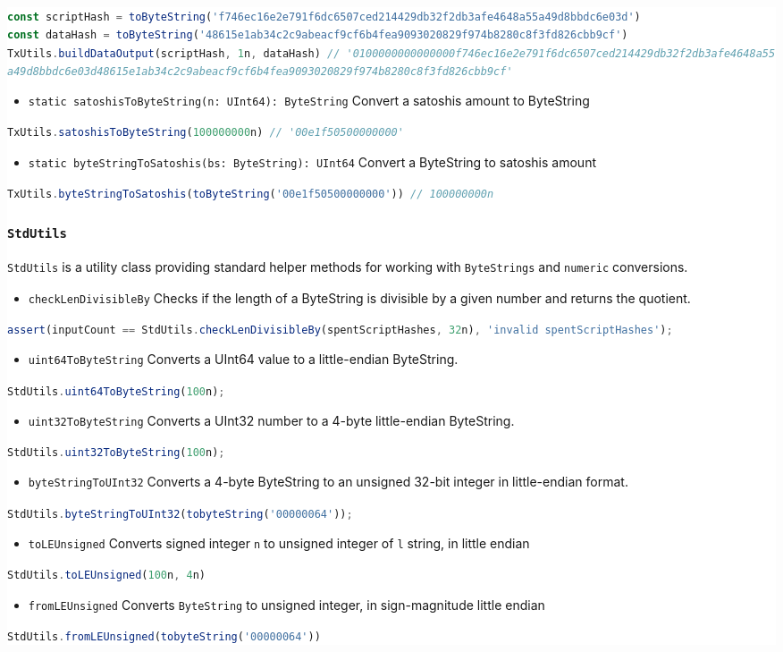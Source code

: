 ```ts
const scriptHash = toByteString('f746ec16e2e791f6dc6507ced214429db32f2db3afe4648a55a49d8bbdc6e03d')
const dataHash = toByteString('48615e1ab34c2c9abeacf9cf6b4fea9093020829f974b8280c8f3fd826cbb9cf')
TxUtils.buildDataOutput(scriptHash, 1n, dataHash) // '0100000000000000f746ec16e2e791f6dc6507ced214429db32f2db3afe4648a55a49d8bbdc6e03d48615e1ab34c2c9abeacf9cf6b4fea9093020829f974b8280c8f3fd826cbb9cf'
```

- `static satoshisToByteString(n: UInt64): ByteString` Convert a satoshis amount to ByteString

```ts
TxUtils.satoshisToByteString(100000000n) // '00e1f50500000000'
```


- `static byteStringToSatoshis(bs: ByteString): UInt64` Convert a ByteString to satoshis amount

```ts
TxUtils.byteStringToSatoshis(toByteString('00e1f50500000000')) // 100000000n
```

### `StdUtils`

`StdUtils` is a utility class providing standard helper methods for working with `ByteStrings` and `numeric` conversions.

- `checkLenDivisibleBy` Checks if the length of a ByteString is divisible by a given number and returns the quotient.

```ts
assert(inputCount == StdUtils.checkLenDivisibleBy(spentScriptHashes, 32n), 'invalid spentScriptHashes');
```

- `uint64ToByteString` Converts a UInt64 value to a little-endian ByteString.

```ts
StdUtils.uint64ToByteString(100n);
```

- `uint32ToByteString` Converts a UInt32 number to a 4-byte little-endian ByteString.

```ts
StdUtils.uint32ToByteString(100n);
```

- `byteStringToUInt32` Converts a 4-byte ByteString to an unsigned 32-bit integer in little-endian format.

```ts
StdUtils.byteStringToUInt32(tobyteString('00000064'));
```

- `toLEUnsigned`  Converts signed integer `n` to unsigned integer of `l` string, in little endian

```ts
StdUtils.toLEUnsigned(100n, 4n)
```

- `fromLEUnsigned` Converts `ByteString` to unsigned integer, in sign-magnitude little endian

```ts
StdUtils.fromLEUnsigned(tobyteString('00000064'))
```
